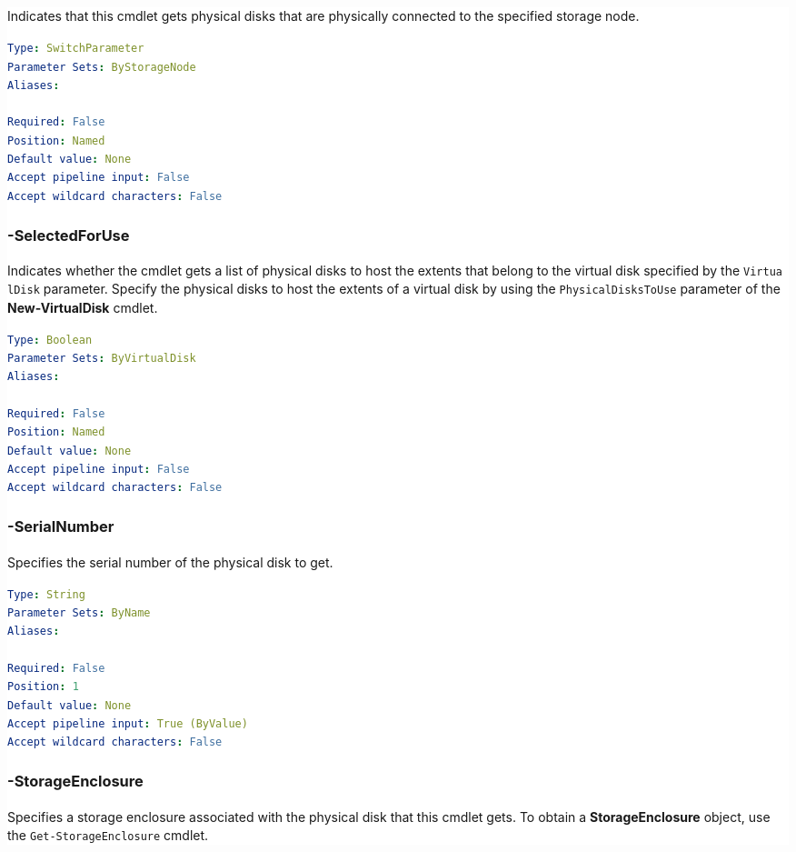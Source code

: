 Indicates that this cmdlet gets physical disks that are physically connected to the specified
storage node.

```yaml
Type: SwitchParameter
Parameter Sets: ByStorageNode
Aliases:

Required: False
Position: Named
Default value: None
Accept pipeline input: False
Accept wildcard characters: False
```

### -SelectedForUse

Indicates whether the cmdlet gets a list of physical disks to host the extents that belong to the
virtual disk specified by the `VirtualDisk` parameter. Specify the physical disks to host the
extents of a virtual disk by using the `PhysicalDisksToUse` parameter of the **New-VirtualDisk**
cmdlet.

```yaml
Type: Boolean
Parameter Sets: ByVirtualDisk
Aliases:

Required: False
Position: Named
Default value: None
Accept pipeline input: False
Accept wildcard characters: False
```

### -SerialNumber

Specifies the serial number of the physical disk to get.

```yaml
Type: String
Parameter Sets: ByName
Aliases:

Required: False
Position: 1
Default value: None
Accept pipeline input: True (ByValue)
Accept wildcard characters: False
```

### -StorageEnclosure

Specifies a storage enclosure associated with the physical disk that this cmdlet gets.
To obtain a **StorageEnclosure** object, use the `Get-StorageEnclosure` cmdlet.
